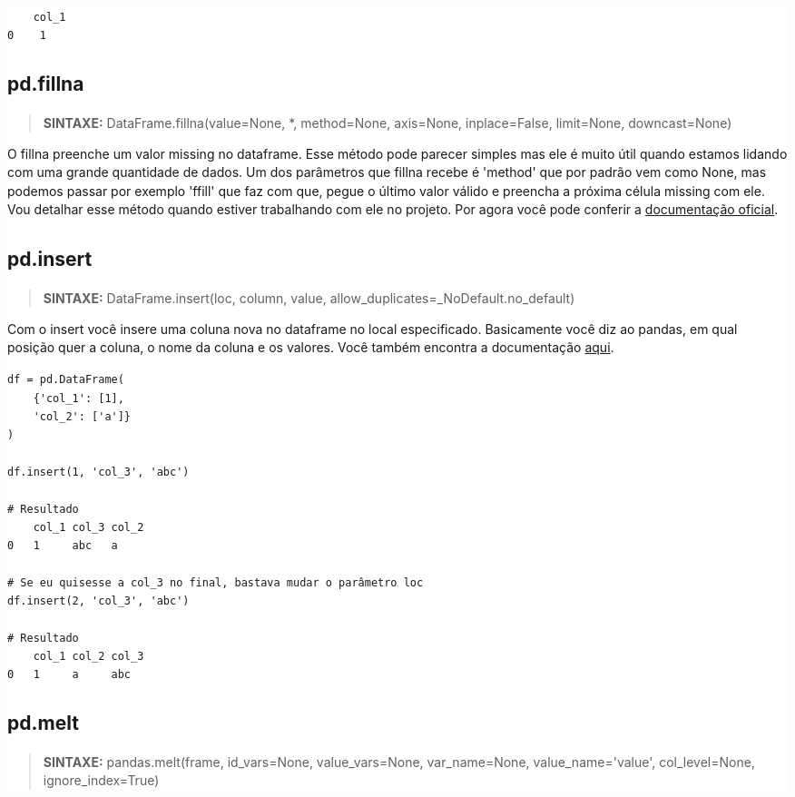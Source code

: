 ```
    col_1
0    1
```

## pd.fillna

> **__SINTAXE:__** DataFrame.fillna(value=None, *, method=None, axis=None, inplace=False, limit=None, downcast=None)

O fillna preenche um valor missing no dataframe. Esse método pode parecer simples mas ele é muito útil quando estamos lidando com uma grande quantidade de dados. Um dos parâmetros que fillna recebe é 'method' que por padrão vem como None, mas podemos passar por exemplo 'ffill' que faz com que, pegue o último valor válido e preencha a próxima célula missing com ele. Vou detalhar esse método quando estiver trabalhando com ele no projeto. Por agora você pode conferir a [documentação oficial](https://pandas.pydata.org/docs/reference/api/pandas.DataFrame.fillna.html?highlight=fillna#pandas.DataFrame.fillna). 


## pd.insert

> **__SINTAXE:__** DataFrame.insert(loc, column, value, allow_duplicates=_NoDefault.no_default)

Com o insert você insere uma coluna nova no dataframe no local especificado. Basicamente você diz ao pandas, em qual posição quer a coluna, o nome da coluna e os valores.
Você também encontra a documentação [aqui](https://pandas.pydata.org/docs/reference/api/pandas.DataFrame.insert.html). 

```
df = pd.DataFrame(
    {'col_1': [1],
    'col_2': ['a']}
)

df.insert(1, 'col_3', 'abc')

# Resultado
    col_1 col_3 col_2
0   1     abc   a

# Se eu quisesse a col_3 no final, bastava mudar o parâmetro loc
df.insert(2, 'col_3', 'abc')

# Resultado
    col_1 col_2 col_3
0   1     a     abc
```

## pd.melt

> **__SINTAXE:__** pandas.melt(frame, id_vars=None, value_vars=None, var_name=None, value_name='value', col_level=None, ignore_index=True)
